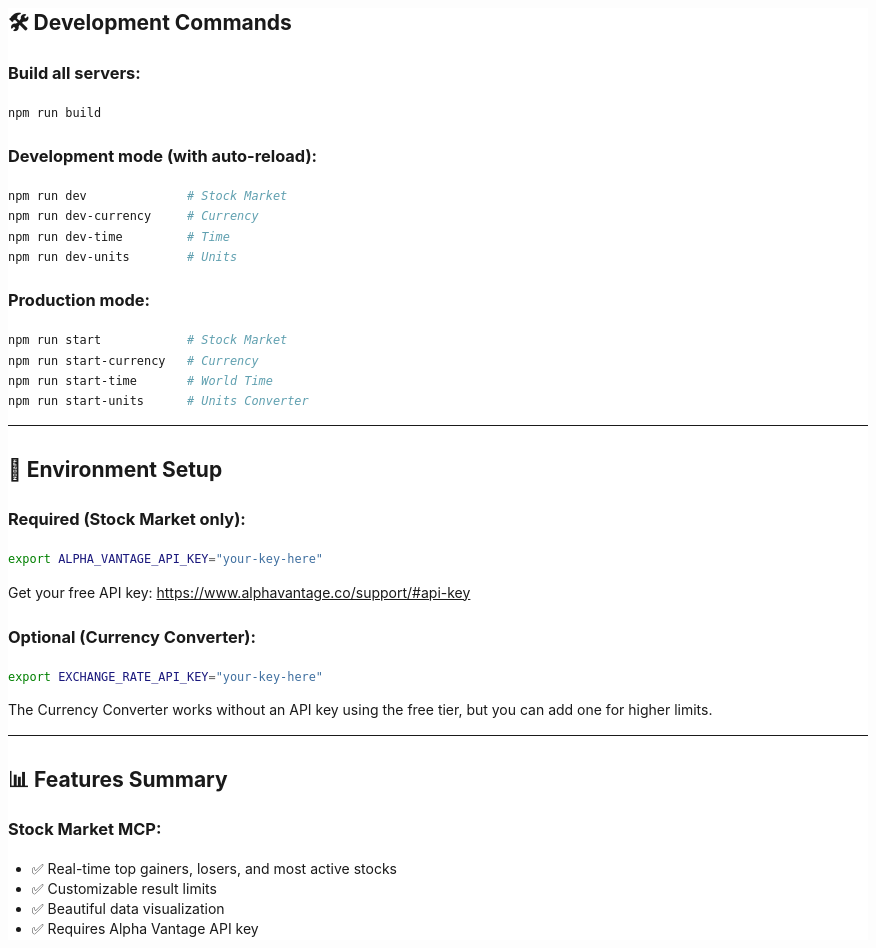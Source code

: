 ## 🛠️ Development Commands

### Build all servers:
```bash
npm run build
```

### Development mode (with auto-reload):
```bash
npm run dev              # Stock Market
npm run dev-currency     # Currency
npm run dev-time         # Time
npm run dev-units        # Units
```

### Production mode:
```bash
npm run start            # Stock Market
npm run start-currency   # Currency
npm run start-time       # World Time
npm run start-units      # Units Converter
```

---

## 🔑 Environment Setup

### Required (Stock Market only):
```bash
export ALPHA_VANTAGE_API_KEY="your-key-here"
```

Get your free API key: https://www.alphavantage.co/support/#api-key

### Optional (Currency Converter):
```bash
export EXCHANGE_RATE_API_KEY="your-key-here"
```

The Currency Converter works without an API key using the free tier, but you can add one for higher limits.

---

## 📊 Features Summary

### Stock Market MCP:
- ✅ Real-time top gainers, losers, and most active stocks
- ✅ Customizable result limits
- ✅ Beautiful data visualization
- ✅ Requires Alpha Vantage API key
